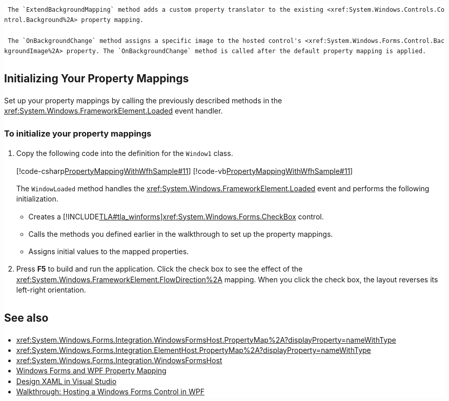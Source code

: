      The `ExtendBackgroundMapping` method adds a custom property translator to the existing <xref:System.Windows.Controls.Control.Background%2A> property mapping.

     The `OnBackgroundChange` method assigns a specific image to the hosted control's <xref:System.Windows.Forms.Control.BackgroundImage%2A> property. The `OnBackgroundChange` method is called after the default property mapping is applied.

## Initializing Your Property Mappings

Set up your property mappings by calling the previously described methods in the <xref:System.Windows.FrameworkElement.Loaded> event handler.

### To initialize your property mappings

1.  Copy the following code into the definition for the `Window1` class.

     [!code-csharp[PropertyMappingWithWfhSample#11](~/samples/snippets/csharp/VS_Snippets_Wpf/PropertyMappingWithWfhSample/CSharp/PropertyMappingWithWfh/Window1.xaml.cs#11)]
     [!code-vb[PropertyMappingWithWfhSample#11](~/samples/snippets/visualbasic/VS_Snippets_Wpf/PropertyMappingWithWfhSample/VisualBasic/PropertyMappingWithWfh/Window1.xaml.vb#11)]

     The `WindowLoaded` method handles the <xref:System.Windows.FrameworkElement.Loaded> event and performs the following initialization.

    -   Creates a [!INCLUDE[TLA#tla_winforms](../../../../includes/tlasharptla-winforms-md.md)]<xref:System.Windows.Forms.CheckBox> control.

    -   Calls the methods you defined earlier in the walkthrough to set up the property mappings.

    -   Assigns initial values to the mapped properties.

2.  Press **F5** to build and run the application. Click the check box to see the effect of the <xref:System.Windows.FrameworkElement.FlowDirection%2A> mapping. When you click the check box, the layout reverses its left-right orientation.

## See also

- <xref:System.Windows.Forms.Integration.WindowsFormsHost.PropertyMap%2A?displayProperty=nameWithType>
- <xref:System.Windows.Forms.Integration.ElementHost.PropertyMap%2A?displayProperty=nameWithType>
- <xref:System.Windows.Forms.Integration.WindowsFormsHost>
- [Windows Forms and WPF Property Mapping](windows-forms-and-wpf-property-mapping.md)
- [Design XAML in Visual Studio](/visualstudio/designers/designing-xaml-in-visual-studio)
- [Walkthrough: Hosting a Windows Forms Control in WPF](walkthrough-hosting-a-windows-forms-control-in-wpf.md)